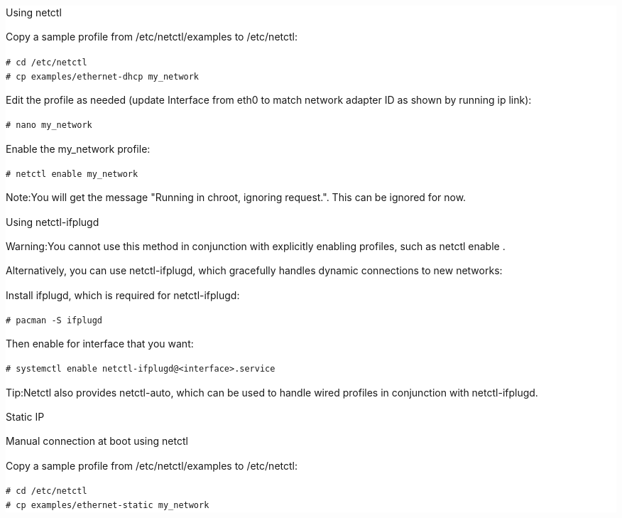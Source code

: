 Using netctl

Copy a sample profile from /etc/netctl/examples to /etc/netctl:

    # cd /etc/netctl
    # cp examples/ethernet-dhcp my_network

Edit the profile as needed (update Interface from eth0 to match network
adapter ID as shown by running ip link):

    # nano my_network

Enable the my_network profile:

    # netctl enable my_network

Note:You will get the message "Running in chroot, ignoring request.".
This can be ignored for now.

Using netctl-ifplugd

Warning:You cannot use this method in conjunction with explicitly
enabling profiles, such as netctl enable <profile>.

Alternatively, you can use netctl-ifplugd, which gracefully handles
dynamic connections to new networks:

Install ifplugd, which is required for netctl-ifplugd:

    # pacman -S ifplugd

Then enable for interface that you want:

    # systemctl enable netctl-ifplugd@<interface>.service

Tip:Netctl also provides netctl-auto, which can be used to handle wired
profiles in conjunction with netctl-ifplugd.

Static IP

Manual connection at boot using netctl

Copy a sample profile from /etc/netctl/examples to /etc/netctl:

    # cd /etc/netctl
    # cp examples/ethernet-static my_network
